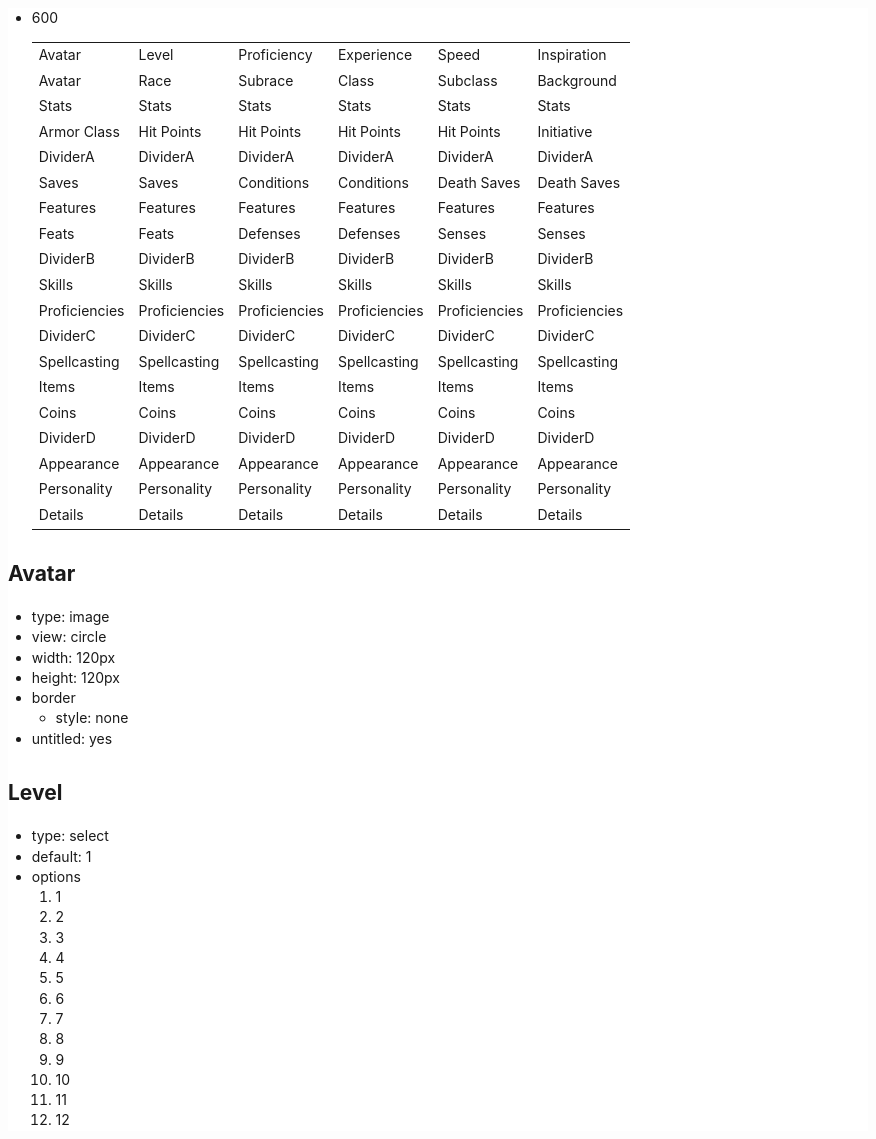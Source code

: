 - 600
	
	|               |               |               |               |               |               |
	| ------------- | ------------- | ------------- | ------------- | ------------- | ------------- |
	| Avatar        | Level         | Proficiency   | Experience    | Speed         | Inspiration   |
	| Avatar        | Race          | Subrace       | Class         | Subclass      | Background    |
	| Stats         | Stats         | Stats         | Stats         | Stats         | Stats         |
	| Armor Class   | Hit Points    | Hit Points    | Hit Points    | Hit Points    | Initiative    |
	| DividerA      | DividerA      | DividerA      | DividerA      | DividerA      | DividerA      |
	| Saves         | Saves         | Conditions    | Conditions    | Death Saves   | Death Saves   |
	| Features      | Features      | Features      | Features      | Features      | Features      |
	| Feats         | Feats         | Defenses      | Defenses      | Senses        | Senses        |
	| DividerB      | DividerB      | DividerB      | DividerB      | DividerB      | DividerB      |
	| Skills        | Skills        | Skills        | Skills        | Skills        | Skills        |
	| Proficiencies | Proficiencies | Proficiencies | Proficiencies | Proficiencies | Proficiencies |
	| DividerC      | DividerC      | DividerC      | DividerC      | DividerC      | DividerC      |
	| Spellcasting  | Spellcasting  | Spellcasting  | Spellcasting  | Spellcasting  | Spellcasting  |
	| Items         | Items         | Items         | Items         | Items         | Items         |
	| Coins         | Coins         | Coins         | Coins         | Coins         | Coins         |
	| DividerD      | DividerD      | DividerD      | DividerD      | DividerD      | DividerD      |
	| Appearance    | Appearance    | Appearance    | Appearance    | Appearance    | Appearance    |
	| Personality   | Personality   | Personality   | Personality   | Personality   | Personality   |
	| Details       | Details       | Details       | Details       | Details       | Details       |
	

## Avatar
- type: image
- view: circle
- width: 120px
- height: 120px
- border
	- style: none
- untitled: yes

## Level
- type: select
- default: 1
- options
	1. 1
	2. 2
	3. 3
	4. 4
	5. 5
	6. 6
	7. 7
	8. 8
	9. 9
	10. 10
	11. 11
	12. 12